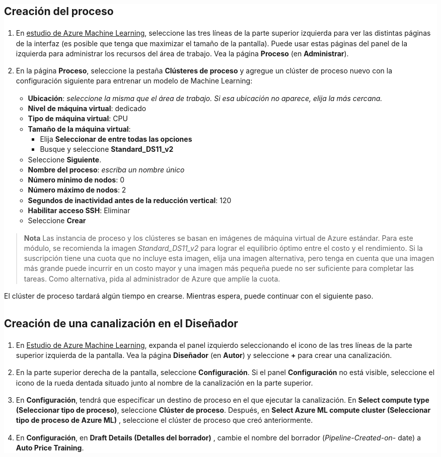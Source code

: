 ## <a name="create-compute"></a>Creación del proceso

1. En [estudio de Azure Machine Learning](https://ml.azure.com?azure-portal=true), seleccione las tres líneas de la parte superior izquierda para ver las distintas páginas de la interfaz (es posible que tenga que maximizar el tamaño de la pantalla). Puede usar estas páginas del panel de la izquierda para administrar los recursos del área de trabajo. Vea la página **Proceso** (en **Administrar**).

1. En la página **Proceso**, seleccione la pestaña **Clústeres de proceso** y agregue un clúster de proceso nuevo con la configuración siguiente para entrenar un modelo de Machine Learning:
    - **Ubicación**: *seleccione la misma que el área de trabajo. Si esa ubicación no aparece, elija la más cercana.*
    - **Nivel de máquina virtual**: dedicado
    - **Tipo de máquina virtual**: CPU
    - **Tamaño de la máquina virtual**:
        - Elija **Seleccionar de entre todas las opciones**
        - Busque y seleccione **Standard_DS11_v2**
    - Seleccione **Siguiente**.
    - **Nombre del proceso**: *escriba un nombre único*
    - **Número mínimo de nodos**: 0
    - **Número máximo de nodos**: 2
    - **Segundos de inactividad antes de la reducción vertical**: 120
    - **Habilitar acceso SSH**: Eliminar
    - Seleccione **Crear**

> **Nota** Las instancia de proceso y los clústeres se basan en imágenes de máquina virtual de Azure estándar. Para este módulo, se recomienda la imagen *Standard_DS11_v2* para lograr el equilibrio óptimo entre el costo y el rendimiento. Si la suscripción tiene una cuota que no incluye esta imagen, elija una imagen alternativa, pero tenga en cuenta que una imagen más grande puede incurrir en un costo mayor y una imagen más pequeña puede no ser suficiente para completar las tareas. Como alternativa, pida al administrador de Azure que amplíe la cuota.

El clúster de proceso tardará algún tiempo en crearse. Mientras espera, puede continuar con el siguiente paso.

## <a name="create-a-pipeline-in-designer"></a>Creación de una canalización en el Diseñador 

1. En [Estudio de Azure Machine Learning](https://ml.azure.com?azure-portal=true), expanda el panel izquierdo seleccionando el icono de las tres líneas de la parte superior izquierda de la pantalla. Vea la página **Diseñador** (en **Autor**) y seleccione **+** para crear una canalización.

1. En la parte superior derecha de la pantalla, seleccione **Configuración**. Si el panel **Configuración** no está visible, seleccione el icono de la rueda dentada situado junto al nombre de la canalización en la parte superior.

1. En **Configuración**, tendrá que especificar un destino de proceso en el que ejecutar la canalización. En **Select compute type (Seleccionar tipo de proceso)**, seleccione **Clúster de proceso**. Después, en **Select Azure ML compute cluster (Seleccionar tipo de proceso de Azure ML)** , seleccione el clúster de proceso que creó anteriormente.

1. En **Configuración**, en **Draft Details (Detalles del borrador)** , cambie el nombre del borrador (*Pipeline-Created-on-* date) a **Auto Price Training**.
